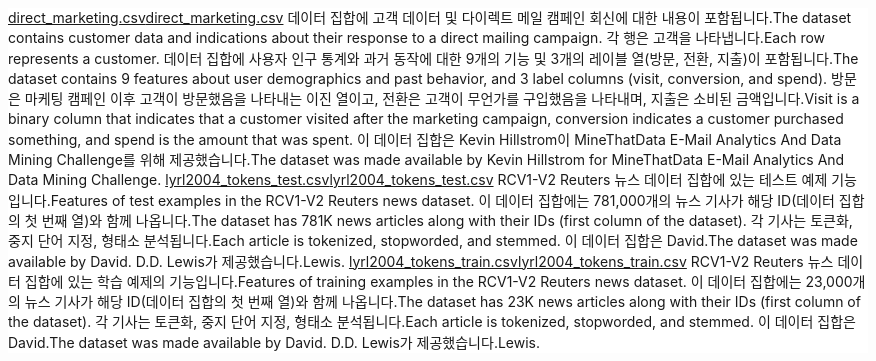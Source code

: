 



<tr ID=direct-marketing>
  <td valign=top><span data-ttu-id="b16fd-319"><a href="https://azuremlsampleexperiments.blob.core.windows.net/datasets/direct_marketing.csv">direct_marketing.csv</a></span><span class="sxs-lookup"><span data-stu-id="b16fd-319"><a href="https://azuremlsampleexperiments.blob.core.windows.net/datasets/direct_marketing.csv">direct_marketing.csv</a></span></span></td>
  <td valign=top>
<span data-ttu-id="b16fd-320">데이터 집합에 고객 데이터 및 다이렉트 메일 캠페인 회신에 대한 내용이 포함됩니다.</span><span class="sxs-lookup"><span data-stu-id="b16fd-320">The dataset contains customer data and indications about their response to a direct mailing campaign.</span></span> <span data-ttu-id="b16fd-321">각 행은 고객을 나타냅니다.</span><span class="sxs-lookup"><span data-stu-id="b16fd-321">Each row represents a customer.</span></span> <span data-ttu-id="b16fd-322">데이터 집합에 사용자 인구 통계와 과거 동작에 대한 9개의 기능 및 3개의 레이블 열(방문, 전환, 지출)이 포함됩니다.</span><span class="sxs-lookup"><span data-stu-id="b16fd-322">The dataset contains 9 features about user demographics and past behavior, and 3 label columns (visit, conversion, and spend).</span></span>  <span data-ttu-id="b16fd-323">방문은 마케팅 캠페인 이후 고객이 방문했음을 나타내는 이진 열이고, 전환은 고객이 무언가를 구입했음을 나타내며, 지출은 소비된 금액입니다.</span><span class="sxs-lookup"><span data-stu-id="b16fd-323">Visit is a binary column that indicates that a customer visited after the marketing campaign, conversion indicates a customer purchased something, and spend is the amount that was spent.</span></span>  <span data-ttu-id="b16fd-324">이 데이터 집합은 Kevin Hillstrom이 MineThatData E-Mail Analytics And Data Mining Challenge를 위해 제공했습니다.</span><span class="sxs-lookup"><span data-stu-id="b16fd-324">The dataset was made available by Kevin Hillstrom for MineThatData E-Mail Analytics And Data Mining Challenge.</span></span>
  </td>
</tr>

<tr ID=lyrl2004-tokens-test>
  <td valign=top><span data-ttu-id="b16fd-325"><a href="https://azuremlsampleexperiments.blob.core.windows.net/datasets/lyrl2004_tokens_test.csv">lyrl2004_tokens_test.csv</a></span><span class="sxs-lookup"><span data-stu-id="b16fd-325"><a href="https://azuremlsampleexperiments.blob.core.windows.net/datasets/lyrl2004_tokens_test.csv">lyrl2004_tokens_test.csv</a></span></span></td>
  <td valign=top>
<span data-ttu-id="b16fd-326">RCV1-V2 Reuters 뉴스 데이터 집합에 있는 테스트 예제 기능입니다.</span><span class="sxs-lookup"><span data-stu-id="b16fd-326">Features of test examples in the RCV1-V2 Reuters news dataset.</span></span> <span data-ttu-id="b16fd-327">이 데이터 집합에는 781,000개의 뉴스 기사가 해당 ID(데이터 집합의 첫 번째 열)와 함께 나옵니다.</span><span class="sxs-lookup"><span data-stu-id="b16fd-327">The dataset has 781K news articles along with their IDs (first column of the dataset).</span></span> <span data-ttu-id="b16fd-328">각 기사는 토큰화, 중지 단어 지정, 형태소 분석됩니다.</span><span class="sxs-lookup"><span data-stu-id="b16fd-328">Each article is tokenized, stopworded, and stemmed.</span></span> <span data-ttu-id="b16fd-329">이 데이터 집합은 David.</span><span class="sxs-lookup"><span data-stu-id="b16fd-329">The dataset was made available by David.</span></span> <span data-ttu-id="b16fd-330">D.</span><span class="sxs-lookup"><span data-stu-id="b16fd-330">D.</span></span> <span data-ttu-id="b16fd-331">Lewis가 제공했습니다.</span><span class="sxs-lookup"><span data-stu-id="b16fd-331">Lewis.</span></span>
  </td>
</tr>

<tr ID=lyrl2004-tokens-train>
  <td valign=top><span data-ttu-id="b16fd-332"><a href="https://azuremlsampleexperiments.blob.core.windows.net/datasets/lyrl2004_tokens_train.csv">lyrl2004_tokens_train.csv</a></span><span class="sxs-lookup"><span data-stu-id="b16fd-332"><a href="https://azuremlsampleexperiments.blob.core.windows.net/datasets/lyrl2004_tokens_train.csv">lyrl2004_tokens_train.csv</a></span></span></td>
  <td valign=top>
<span data-ttu-id="b16fd-333">RCV1-V2 Reuters 뉴스 데이터 집합에 있는 학습 예제의 기능입니다.</span><span class="sxs-lookup"><span data-stu-id="b16fd-333">Features of training examples in the RCV1-V2 Reuters news dataset.</span></span> <span data-ttu-id="b16fd-334">이 데이터 집합에는 23,000개의 뉴스 기사가 해당 ID(데이터 집합의 첫 번째 열)와 함께 나옵니다.</span><span class="sxs-lookup"><span data-stu-id="b16fd-334">The dataset has 23K news articles along with their IDs (first column of the dataset).</span></span> <span data-ttu-id="b16fd-335">각 기사는 토큰화, 중지 단어 지정, 형태소 분석됩니다.</span><span class="sxs-lookup"><span data-stu-id="b16fd-335">Each article is tokenized, stopworded, and stemmed.</span></span> <span data-ttu-id="b16fd-336">이 데이터 집합은 David.</span><span class="sxs-lookup"><span data-stu-id="b16fd-336">The dataset was made available by David.</span></span> <span data-ttu-id="b16fd-337">D.</span><span class="sxs-lookup"><span data-stu-id="b16fd-337">D.</span></span> <span data-ttu-id="b16fd-338">Lewis가 제공했습니다.</span><span class="sxs-lookup"><span data-stu-id="b16fd-338">Lewis.</span></span>
  </td>
</tr>
